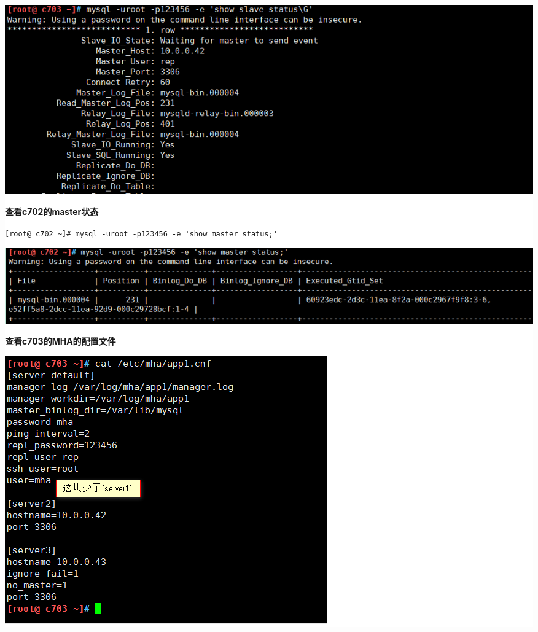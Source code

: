 ![1578466634176](assets/1578466634176.png)

**查看c702的master状态**

```shell
[root@ c702 ~]# mysql -uroot -p123456 -e 'show master status;'
```

![1578466753996](assets/1578466753996.png)

**查看c703的MHA的配置文件**

![1582268350004](assets/1582268350004.png)
